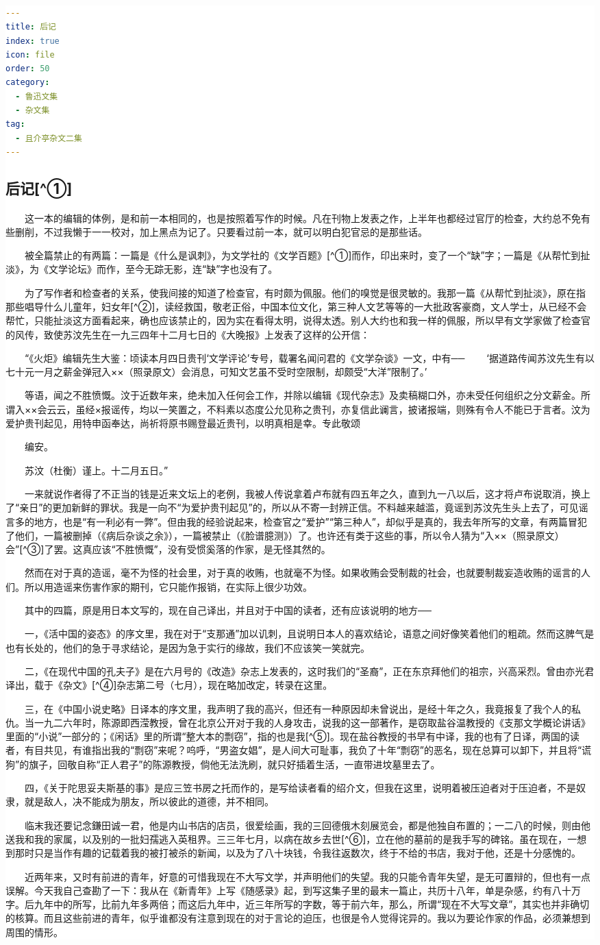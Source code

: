 ```yaml
---
title: 后记
index: true
icon: file
order: 50
category:
  - 鲁迅文集
  - 杂文集
tag:  
  - 且介亭杂文二集
---
```


## 后记[^①]

　　这一本的编辑的体例，是和前一本相同的，也是按照着写作的时候。凡在刊物上发表之作，上半年也都经过官厅的检查，大约总不免有些删削，不过我懒于一一校对，加上黑点为记了。只要看过前一本，就可以明白犯官忌的是那些话。

　　被全篇禁止的有两篇：一篇是《什么是讽刺》，为文学社的《文学百题》[^①]而作，印出来时，变了一个“缺”字；一篇是《从帮忙到扯淡》，为《文学论坛》而作，至今无踪无影，连“缺”字也没有了。

　　为了写作者和检查者的关系，使我间接的知道了检查官，有时颇为佩服。他们的嗅觉是很灵敏的。我那一篇《从帮忙到扯淡》，原在指那些唱导什么儿童年，妇女年[^②]，读经救国，敬老正俗，中国本位文化，第三种人文艺等等的一大批政客豪商，文人学士，从已经不会帮忙，只能扯淡这方面看起来，确也应该禁止的，因为实在看得太明，说得太透。别人大约也和我一样的佩服，所以早有文学家做了检查官的风传，致使苏汶先生在一九三四年十二月七日的《大晚报》上发表了这样的公开信：

　　“《火炬》编辑先生大鉴：顷读本月四日贵刊‘文学评论’专号，载署名闻问君的《文学杂谈》一文，中有──
　　‘据道路传闻苏汶先生有以七十元一月之薪金弹冠入××（照录原文）会消息，可知文艺虽不受时空限制，却颇受“大洋”限制了。’

　　等语，闻之不胜愤慨。汶于近数年来，绝未加入任何会工作，并除以编辑《现代杂志》及卖稿糊口外，亦未受任何组织之分文薪金。所谓入××会云云，虽经×报谣传，均以一笑置之，不料素以态度公允见称之贵刊，亦复信此谰言，披诸报端，则殊有令人不能已于言者。汶为爱护贵刊起见，用特申函奉达，尚祈将原书赐登最近贵刊，以明真相是幸。专此敬颂

　　编安。

　　苏汶（杜衡）谨上。十二月五日。”

　　一来就说作者得了不正当的钱是近来文坛上的老例，我被人传说拿着卢布就有四五年之久，直到九一八以后，这才将卢布说取消，换上了“亲日”的更加新鲜的罪状。我是一向不“为爱护贵刊起见”的，所以从不寄一封辨正信。不料越来越滥，竟谣到苏汶先生头上去了，可见谣言多的地方，也是“有一利必有一弊”。但由我的经验说起来，检查官之“爱护”“第三种人”，却似乎是真的，我去年所写的文章，有两篇冒犯了他们，一篇被删掉（《病后杂谈之余》），一篇被禁止（《脸谱臆测》）了。也许还有类于这些的事，所以令人猜为“入××（照录原文）会”[^③]了罢。这真应该“不胜愤慨”，没有受惯奚落的作家，是无怪其然的。

　　然而在对于真的造谣，毫不为怪的社会里，对于真的收贿，也就毫不为怪。如果收贿会受制裁的社会，也就要制裁妄造收贿的谣言的人们。所以用造谣来伤害作家的期刊，它只能作报销，在实际上很少功效。

　　其中的四篇，原是用日本文写的，现在自己译出，并且对于中国的读者，还有应该说明的地方──

　　一，《活中国的姿态》的序文里，我在对于“支那通”加以讥刺，且说明日本人的喜欢结论，语意之间好像笑着他们的粗疏。然而这脾气是也有长处的，他们的急于寻求结论，是因为急于实行的缘故，我们不应该笑一笑就完。

　　二，《在现代中国的孔夫子》是在六月号的《改造》杂志上发表的，这时我们的“圣裔”，正在东京拜他们的祖宗，兴高采烈。曾由亦光君译出，载于《杂文》[^④]杂志第二号（七月），现在略加改定，转录在这里。

　　三，在《中国小说史略》日译本的序文里，我声明了我的高兴，但还有一种原因却未曾说出，是经十年之久，我竟报复了我个人的私仇。当一九二六年时，陈源即西滢教授，曾在北京公开对于我的人身攻击，说我的这一部著作，是窃取盐谷温教授的《支那文学概论讲话》里面的“小说”一部分的；《闲话》里的所谓“整大本的剽窃”，指的也是我[^⑤]。现在盐谷教授的书早有中译，我的也有了日译，两国的读者，有目共见，有谁指出我的“剽窃”来呢？呜呼，“男盗女娼”，是人间大可耻事，我负了十年“剽窃”的恶名，现在总算可以卸下，并且将“谎狗”的旗子，回敬自称“正人君子”的陈源教授，倘他无法洗刷，就只好插着生活，一直带进坟墓里去了。

　　四，《关于陀思妥夫斯基的事》是应三笠书房之托而作的，是写给读者看的绍介文，但我在这里，说明着被压迫者对于压迫者，不是奴隶，就是敌人，决不能成为朋友，所以彼此的道德，并不相同。

　　临末我还要记念鎌田诚一君，他是内山书店的店员，很爱绘画，我的三回德俄木刻展览会，都是他独自布置的；一二八的时候，则由他送我和我的家属，以及别的一批妇孺逃入英租界。三三年七月，以病在故乡去世[^⑥]，立在他的墓前的是我手写的碑铭。虽在现在，一想到那时只是当作有趣的记载着我的被打被杀的新闻，以及为了八十块钱，令我往返数次，终于不给的书店，我对于他，还是十分感愧的。

　　近两年来，又时有前进的青年，好意的可惜我现在不大写文学，并声明他们的失望。我的只能令青年失望，是无可置辩的，但也有一点误解。今天我自己查勘了一下：我从在《新青年》上写《随感录》起，到写这集子里的最末一篇止，共历十八年，单是杂感，约有八十万字。后九年中的所写，比前九年多两倍；而这后九年中，近三年所写的字数，等于前六年，那么，所谓“现在不大写文章”，其实也并非确切的核算。而且这些前进的青年，似乎谁都没有注意到现在的对于言论的迫压，也很是令人觉得诧异的。我以为要论作家的作品，必须兼想到周围的情形。
